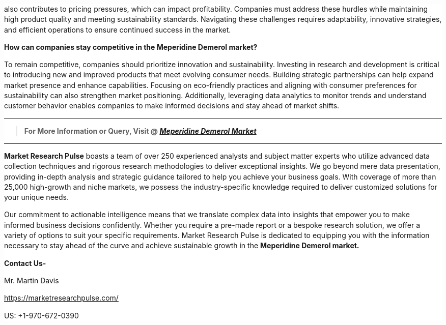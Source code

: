 also contributes to pricing pressures, which can impact profitability. Companies must address these hurdles while maintaining high product quality and meeting sustainability standards. Navigating these challenges requires adaptability, innovative strategies, and efficient operations to ensure continued success in the market.</p><p><strong>How can companies stay competitive in the Meperidine Demerol market?</strong></p><p>To remain competitive, companies should prioritize innovation and sustainability. Investing in research and development is critical to introducing new and improved products that meet evolving consumer needs. Building strategic partnerships can help expand market presence and enhance capabilities. Focusing on eco-friendly practices and aligning with consumer preferences for sustainability can also strengthen market positioning. Additionally, leveraging data analytics to monitor trends and understand customer behavior enables companies to make informed decisions and stay ahead of market shifts.</p><hr /><blockquote><p><strong>For More Information or Query, Visit @&nbsp;<em><a href="https://marketresearchpulse.com/report/81699/meperidine-demerol-market?utm_source=Linkedin&utm_medium=0116">Meperidine Demerol Market</a></em></strong></p></blockquote><hr /><p><strong>Market Research Pulse</strong> boasts a team of over 250 experienced analysts and subject matter experts who utilize advanced data collection techniques and rigorous research methodologies to deliver exceptional insights. We go beyond mere data presentation, providing in-depth analysis and strategic guidance tailored to help you achieve your business goals. With coverage of more than 25,000 high-growth and niche markets, we possess the industry-specific knowledge required to deliver customized solutions for your unique needs.</p><p>Our commitment to actionable intelligence means that we translate complex data into insights that empower you to make informed business decisions confidently. Whether you require a pre-made report or a bespoke research solution, we offer a variety of options to suit your specific requirements. Market Research Pulse is dedicated to equipping you with the information necessary to stay ahead of the curve and achieve sustainable growth in the <strong>Meperidine Demerol market.</strong></p><p><strong>Contact Us-</strong></p><p>Mr. Martin Davis</p><p>https://marketresearchpulse.com/</p><p>US: +1-970-672-0390</p>
